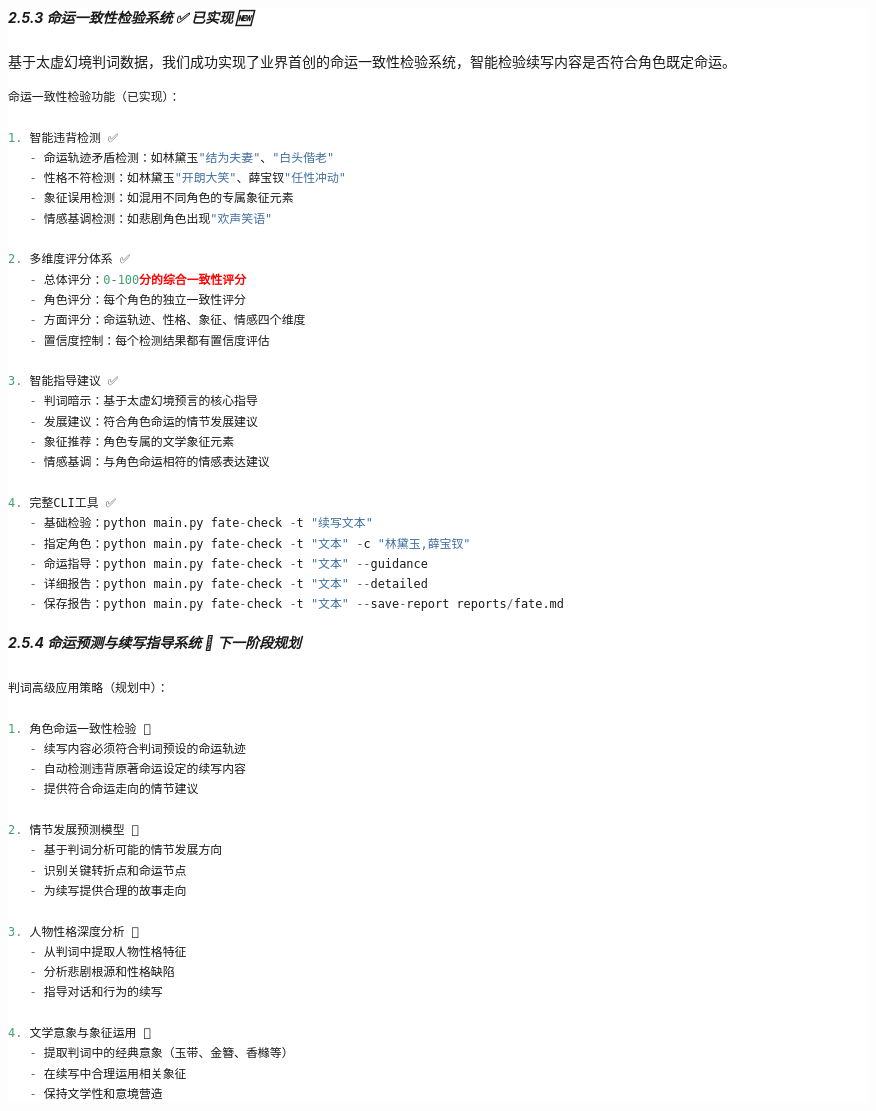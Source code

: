 ##### 2.5.3 命运一致性检验系统 ✅ 已实现 🆕

基于太虚幻境判词数据，我们成功实现了业界首创的命运一致性检验系统，智能检验续写内容是否符合角色既定命运。

```python
命运一致性检验功能（已实现）：

1. 智能违背检测 ✅
   - 命运轨迹矛盾检测：如林黛玉"结为夫妻"、"白头偕老"
   - 性格不符检测：如林黛玉"开朗大笑"、薛宝钗"任性冲动"
   - 象征误用检测：如混用不同角色的专属象征元素
   - 情感基调检测：如悲剧角色出现"欢声笑语"

2. 多维度评分体系 ✅
   - 总体评分：0-100分的综合一致性评分
   - 角色评分：每个角色的独立一致性评分
   - 方面评分：命运轨迹、性格、象征、情感四个维度
   - 置信度控制：每个检测结果都有置信度评估

3. 智能指导建议 ✅
   - 判词暗示：基于太虚幻境预言的核心指导
   - 发展建议：符合角色命运的情节发展建议
   - 象征推荐：角色专属的文学象征元素
   - 情感基调：与角色命运相符的情感表达建议

4. 完整CLI工具 ✅
   - 基础检验：python main.py fate-check -t "续写文本"
   - 指定角色：python main.py fate-check -t "文本" -c "林黛玉,薛宝钗"
   - 命运指导：python main.py fate-check -t "文本" --guidance
   - 详细报告：python main.py fate-check -t "文本" --detailed
   - 保存报告：python main.py fate-check -t "文本" --save-report reports/fate.md
```

##### 2.5.4 命运预测与续写指导系统 📅 下一阶段规划

```python
判词高级应用策略（规划中）：

1. 角色命运一致性检验 📅
   - 续写内容必须符合判词预设的命运轨迹
   - 自动检测违背原著命运设定的续写内容
   - 提供符合命运走向的情节建议

2. 情节发展预测模型 📅
   - 基于判词分析可能的情节发展方向
   - 识别关键转折点和命运节点
   - 为续写提供合理的故事走向

3. 人物性格深度分析 📅
   - 从判词中提取人物性格特征
   - 分析悲剧根源和性格缺陷
   - 指导对话和行为的续写

4. 文学意象与象征运用 📅
   - 提取判词中的经典意象（玉带、金簪、香橼等）
   - 在续写中合理运用相关象征
   - 保持文学性和意境营造
```
